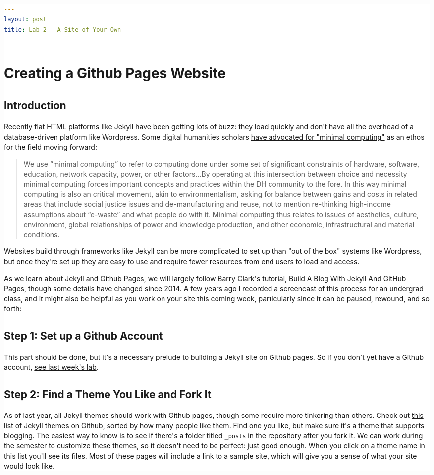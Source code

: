 ```yaml
---
layout: post
title: Lab 2 - A Site of Your Own
---
```


# Creating a Github Pages Website

## Introduction

Recently flat HTML platforms [like Jekyll](https://jekyllrb.com/) have been getting lots of buzz: they load quickly and don't have all the overhead of a database-driven platform like Wordpress. Some digital humanities scholars [have advocated for "minimal computing"](https://go-dh.github.io/mincomp/about/) as an ethos for the field moving forward:

> We use “minimal computing” to refer to computing done under some set of significant constraints of hardware, software, education, network capacity, power, or other factors…By operating at this intersection between choice and necessity minimal computing forces important concepts and practices within the DH community to the fore. In this way minimal computing is also an critical movement, akin to environmentalism, asking for balance between gains and costs in related areas that include social justice issues and de-manufacturing and reuse, not to mention re-thinking high-income assumptions about “e-waste” and what people do with it. Minimal computing thus relates to issues of aesthetics, culture, environment, global relationships of power and knowledge production, and other economic, infrastructural and material conditions.

Websites build through frameworks like Jekyll can be more complicated to set up than "out of the box" systems like Wordpress, but once they're set up they are easy to use and require fewer resources from end users to load and access. 

As we learn about Jekyll and Github Pages, we will largely follow Barry Clark's tutorial, [Build A Blog With Jekyll And GitHub Pages](https://www.smashingmagazine.com/2014/08/build-blog-jekyll-github-pages/), though some details have changed since 2014. A few years ago I recorded a screencast of this process for an undergrad class, and it might also be helpful as you work on your site this coming week, particularly since it can be paused, rewound, and so forth:

<iframe width="560" height="315" src="https://www.youtube.com/embed/qiJETQz7Phs" frameborder="0" allow="accelerometer; autoplay; clipboard-write; encrypted-media; gyroscope; picture-in-picture" allowfullscreen></iframe>

## Step 1: Set up a Github Account

This part should be done, but it's a necessary prelude to building a Jekyll site on Github pages. So if you don't yet have a Github account, [see last week's lab](https://f20idh.ryancordell.org/2020/09/10/Github/). 

## Step 2: Find a Theme You Like and Fork It

As of last year, all Jekyll themes should work with Github pages, though some require more tinkering than others. Check out [this list of Jekyll themes on Github](https://github.com/topics/jekyll-theme?o=desc&s=stars), sorted by how many people like them. Find one you like, but make sure it's a theme that supports blogging. The easiest way to know is to see if there's a folder titled `_posts` in the repository after you fork it.  We can work during the semester to customize these themes, so it doesn't need to be perfect: just good enough. When you click on a theme name in this list you'll see its files. Most of these pages will include a link to a sample site, which will give you a sense of what your site would  look like.
